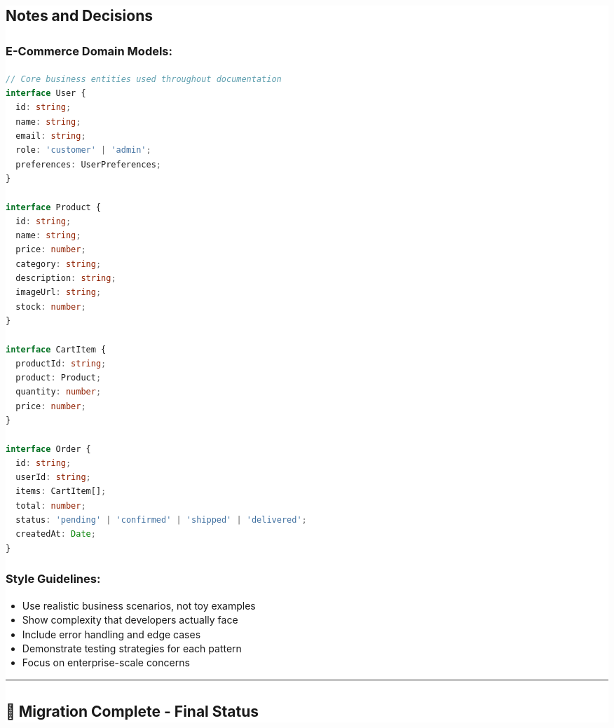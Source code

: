 
## Notes and Decisions

### E-Commerce Domain Models:
```typescript
// Core business entities used throughout documentation
interface User {
  id: string;
  name: string;
  email: string;
  role: 'customer' | 'admin';
  preferences: UserPreferences;
}

interface Product {
  id: string;
  name: string;
  price: number;
  category: string;
  description: string;
  imageUrl: string;
  stock: number;
}

interface CartItem {
  productId: string;
  product: Product;
  quantity: number;
  price: number;
}

interface Order {
  id: string;
  userId: string;
  items: CartItem[];
  total: number;
  status: 'pending' | 'confirmed' | 'shipped' | 'delivered';
  createdAt: Date;
}
```

### Style Guidelines:
- Use realistic business scenarios, not toy examples
- Show complexity that developers actually face
- Include error handling and edge cases
- Demonstrate testing strategies for each pattern
- Focus on enterprise-scale concerns

---

## 🎉 Migration Complete - Final Status
